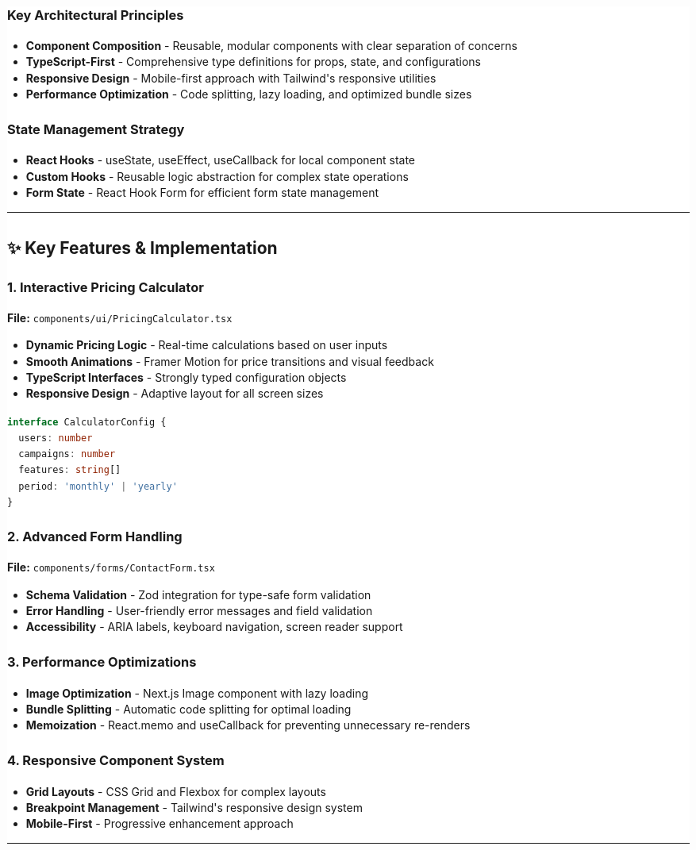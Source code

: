 ### Key Architectural Principles
- **Component Composition** - Reusable, modular components with clear separation of concerns
- **TypeScript-First** - Comprehensive type definitions for props, state, and configurations
- **Responsive Design** - Mobile-first approach with Tailwind's responsive utilities
- **Performance Optimization** - Code splitting, lazy loading, and optimized bundle sizes

### State Management Strategy
- **React Hooks** - useState, useEffect, useCallback for local component state
- **Custom Hooks** - Reusable logic abstraction for complex state operations
- **Form State** - React Hook Form for efficient form state management

---

## ✨ Key Features & Implementation

### 1. Interactive Pricing Calculator
**File:** `components/ui/PricingCalculator.tsx`

- **Dynamic Pricing Logic** - Real-time calculations based on user inputs
- **Smooth Animations** - Framer Motion for price transitions and visual feedback
- **TypeScript Interfaces** - Strongly typed configuration objects
- **Responsive Design** - Adaptive layout for all screen sizes

```typescript
interface CalculatorConfig {
  users: number
  campaigns: number
  features: string[]
  period: 'monthly' | 'yearly'
}
```

### 2. Advanced Form Handling
**File:** `components/forms/ContactForm.tsx`

- **Schema Validation** - Zod integration for type-safe form validation
- **Error Handling** - User-friendly error messages and field validation
- **Accessibility** - ARIA labels, keyboard navigation, screen reader support

### 3. Performance Optimizations
- **Image Optimization** - Next.js Image component with lazy loading
- **Bundle Splitting** - Automatic code splitting for optimal loading
- **Memoization** - React.memo and useCallback for preventing unnecessary re-renders

### 4. Responsive Component System
- **Grid Layouts** - CSS Grid and Flexbox for complex layouts
- **Breakpoint Management** - Tailwind's responsive design system
- **Mobile-First** - Progressive enhancement approach

---

